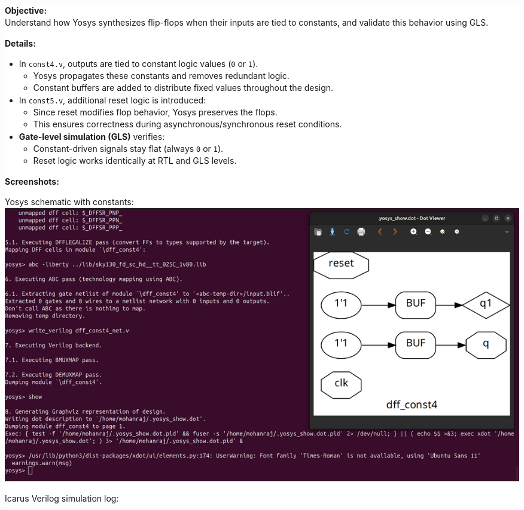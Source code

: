 **Objective:**  
Understand how Yosys synthesizes flip-flops when their inputs are tied to constants, and validate this behavior using GLS.  

**Details:**  
- In `const4.v`, outputs are tied to constant logic values (`0` or `1`).  
  - Yosys propagates these constants and removes redundant logic.  
  - Constant buffers are added to distribute fixed values throughout the design.  
- In `const5.v`, additional reset logic is introduced:  
  - Since reset modifies flop behavior, Yosys preserves the flops.  
  - This ensures correctness during asynchronous/synchronous reset conditions.  
- **Gate-level simulation (GLS)** verifies:  
  - Constant-driven signals stay flat (always `0` or `1`).  
  - Reset logic works identically at RTL and GLS levels.  

**Screenshots:**  

Yosys schematic with constants:  
![image alt](screenshots/yosys_dff_const4.png)

Icarus Verilog simulation log:  